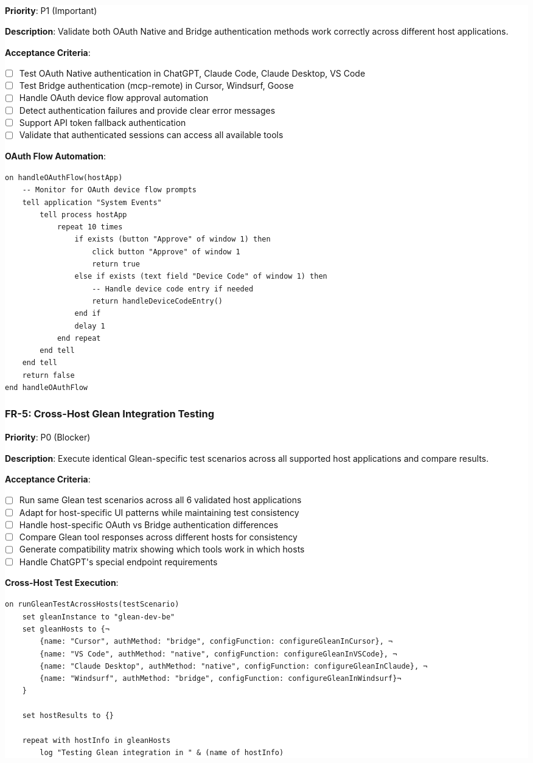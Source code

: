 **Priority**: P1 (Important)

**Description**: Validate both OAuth Native and Bridge authentication methods work correctly across different host applications.

**Acceptance Criteria**:

- [ ] Test OAuth Native authentication in ChatGPT, Claude Code, Claude Desktop, VS Code
- [ ] Test Bridge authentication (mcp-remote) in Cursor, Windsurf, Goose
- [ ] Handle OAuth device flow approval automation
- [ ] Detect authentication failures and provide clear error messages
- [ ] Support API token fallback authentication
- [ ] Validate that authenticated sessions can access all available tools

**OAuth Flow Automation**:

```applescript
on handleOAuthFlow(hostApp)
    -- Monitor for OAuth device flow prompts
    tell application "System Events"
        tell process hostApp
            repeat 10 times
                if exists (button "Approve" of window 1) then
                    click button "Approve" of window 1
                    return true
                else if exists (text field "Device Code" of window 1) then
                    -- Handle device code entry if needed
                    return handleDeviceCodeEntry()
                end if
                delay 1
            end repeat
        end tell
    end tell
    return false
end handleOAuthFlow
```

### FR-5: Cross-Host Glean Integration Testing

**Priority**: P0 (Blocker)

**Description**: Execute identical Glean-specific test scenarios across all supported host applications and compare results.

**Acceptance Criteria**:

- [ ] Run same Glean test scenarios across all 6 validated host applications
- [ ] Adapt for host-specific UI patterns while maintaining test consistency
- [ ] Handle host-specific OAuth vs Bridge authentication differences
- [ ] Compare Glean tool responses across different hosts for consistency
- [ ] Generate compatibility matrix showing which tools work in which hosts
- [ ] Handle ChatGPT's special endpoint requirements

**Cross-Host Test Execution**:

```applescript
on runGleanTestAcrossHosts(testScenario)
    set gleanInstance to "glean-dev-be"
    set gleanHosts to {¬
        {name: "Cursor", authMethod: "bridge", configFunction: configureGleanInCursor}, ¬
        {name: "VS Code", authMethod: "native", configFunction: configureGleanInVSCode}, ¬
        {name: "Claude Desktop", authMethod: "native", configFunction: configureGleanInClaude}, ¬
        {name: "Windsurf", authMethod: "bridge", configFunction: configureGleanInWindsurf}¬
    }

    set hostResults to {}

    repeat with hostInfo in gleanHosts
        log "Testing Glean integration in " & (name of hostInfo)
```